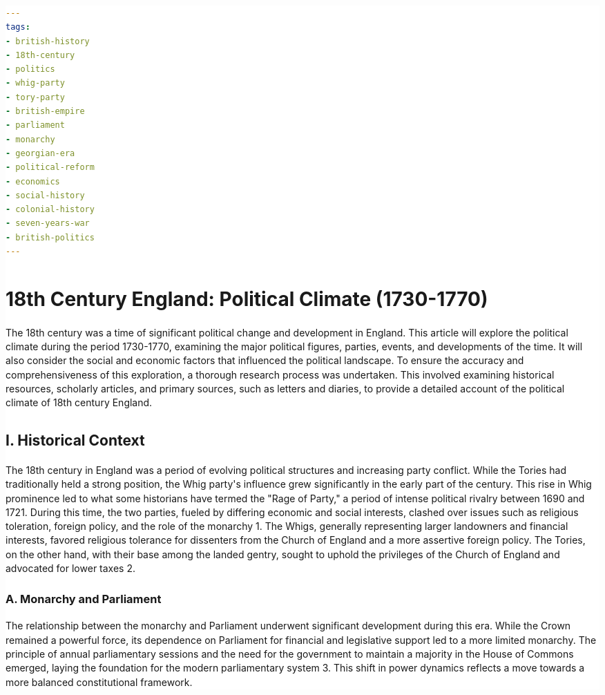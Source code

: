```yaml
---
tags:
- british-history 
- 18th-century  
- politics  
- whig-party  
- tory-party  
- british-empire  
- parliament  
- monarchy  
- georgian-era  
- political-reform  
- economics  
- social-history  
- colonial-history  
- seven-years-war  
- british-politics
---
```


# 18th Century England: Political Climate (1730-1770)

The 18th century was a time of significant political change and development in England. This article will explore the political climate during the period 1730-1770, examining the major political figures, parties, events, and developments of the time. It will also consider the social and economic factors that influenced the political landscape. To ensure the accuracy and comprehensiveness of this exploration, a thorough research process was undertaken. This involved examining historical resources, scholarly articles, and primary sources, such as letters and diaries, to provide a detailed account of the political climate of 18th century England.

## I. Historical Context

The 18th century in England was a period of evolving political structures and increasing party conflict. While the Tories had traditionally held a strong position, the Whig party's influence grew significantly in the early part of the century. This rise in Whig prominence led to what some historians have termed the "Rage of Party," a period of intense political rivalry between 1690 and 1721. During this time, the two parties, fueled by differing economic and social interests, clashed over issues such as religious toleration, foreign policy, and the role of the monarchy 1. The Whigs, generally representing larger landowners and financial interests, favored religious tolerance for dissenters from the Church of England and a more assertive foreign policy. The Tories, on the other hand, with their base among the landed gentry, sought to uphold the privileges of the Church of England and advocated for lower taxes 2.

### A. Monarchy and Parliament

The relationship between the monarchy and Parliament underwent significant development during this era. While the Crown remained a powerful force, its dependence on Parliament for financial and legislative support led to a more limited monarchy. The principle of annual parliamentary sessions and the need for the government to maintain a majority in the House of Commons emerged, laying the foundation for the modern parliamentary system 3. This shift in power dynamics reflects a move towards a more balanced constitutional framework.
